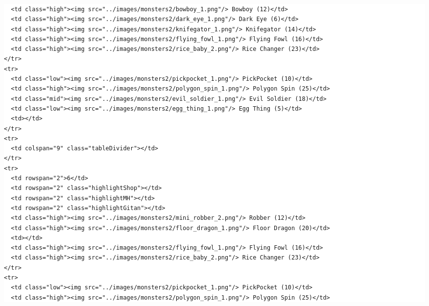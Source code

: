       <td class="high"><img src="../images/monsters2/bowboy_1.png"/> Bowboy (12)</td>
      <td class="high"><img src="../images/monsters2/dark_eye_1.png"/> Dark Eye (6)</td>
      <td class="high"><img src="../images/monsters2/knifegator_1.png"/> Knifegator (14)</td>
      <td class="high"><img src="../images/monsters2/flying_fowl_1.png"/> Flying Fowl (16)</td>
      <td class="high"><img src="../images/monsters2/rice_baby_2.png"/> Rice Changer (23)</td>
    </tr>
    <tr>
      <td class="low"><img src="../images/monsters2/pickpocket_1.png"/> PickPocket (10)</td>
      <td class="high"><img src="../images/monsters2/polygon_spin_1.png"/> Polygon Spin (25)</td>
      <td class="mid"><img src="../images/monsters2/evil_soldier_1.png"/> Evil Soldier (18)</td>
      <td class="low"><img src="../images/monsters2/egg_thing_1.png"/> Egg Thing (5)</td>
      <td></td>
    </tr>
    <tr>
      <td colspan="9" class="tableDivider"></td>
    </tr>
    <tr>
      <td rowspan="2">6</td>
      <td rowspan="2" class="highlightShop"></td>
      <td rowspan="2" class="highlightMH"></td>
      <td rowspan="2" class="highlightGitan"></td>
      <td class="high"><img src="../images/monsters2/mini_robber_2.png"/> Robber (12)</td>
      <td class="high"><img src="../images/monsters2/floor_dragon_1.png"/> Floor Dragon (20)</td>
      <td></td>
      <td class="high"><img src="../images/monsters2/flying_fowl_1.png"/> Flying Fowl (16)</td>
      <td class="high"><img src="../images/monsters2/rice_baby_2.png"/> Rice Changer (23)</td>
    </tr>
    <tr>
      <td class="low"><img src="../images/monsters2/pickpocket_1.png"/> PickPocket (10)</td>
      <td class="high"><img src="../images/monsters2/polygon_spin_1.png"/> Polygon Spin (25)</td>